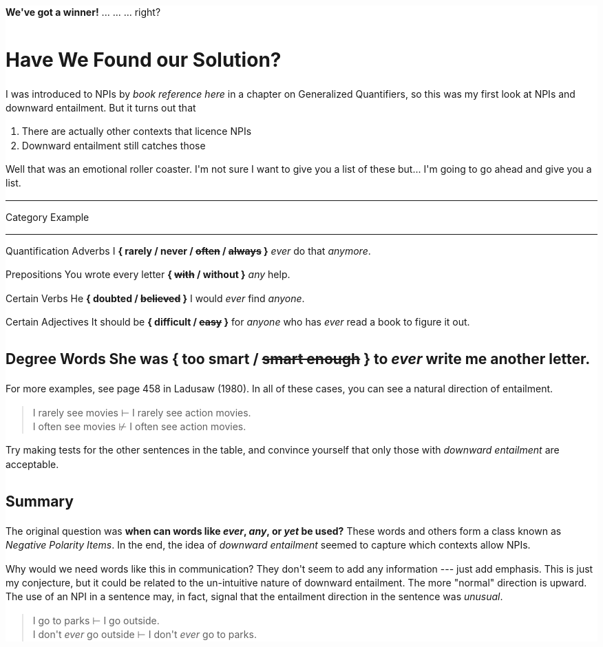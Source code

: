 **We've got a winner!** ... ... ... right?

Have We Found our Solution?
===========================
I was introduced to NPIs by *book reference here* in a chapter on Generalized
Quantifiers, so this was my first look at NPIs and downward entailment. But
it turns out that

1. There are actually other contexts that licence NPIs
2. Downward entailment still catches those

Well that was an emotional roller coaster. I'm not sure I want to give you a
list of these but... I'm going to go ahead and give you a list.

-------------------------------------------------------------------------------
Category                                                                Example
----------------------  -------------------------------------------------------
Quantification Adverbs  I **{ rarely / never / ~~often~~ / ~~always~~ }**
                        *ever* do that *anymore*.

Prepositions            You wrote every letter **{ ~~with~~ / without }** *any*
                        help.

Certain Verbs           He **{ doubted / ~~believed~~ }** I would *ever* find
                        *anyone*.

Certain Adjectives      It should be **{ difficult / ~~easy~~ }** for *anyone*
                        who has *ever* read a book to figure it out.

Degree Words            She was **{ too smart / ~~smart enough~~ }** to *ever*
                        write me another letter.
-------------------------------------------------------------------------------

For more examples, see page 458 in Ladusaw (1980). In all of these
cases, you can see a natural direction of entailment.

> I rarely see movies $\vdash$ I rarely see action movies.\
> I often see movies $\not\vdash$ I often see action movies.

Try making tests for the other sentences in the table, and convince yourself
that only those with *downward entailment* are acceptable.

Summary
-------
The original question was **when can words like *ever*, *any*, or *yet* be
used?** These words and others form a class known as *Negative Polarity Items*.
In the end, the idea of *downward entailment* seemed to capture which
contexts allow NPIs.

Why would we need words like this in communication? They don't seem to add any
information --- just add emphasis. This is just my conjecture, but it could be
related to the un-intuitive nature of downward entailment. The more "normal"
direction is upward. The use of an NPI in a sentence may, in fact, signal that
the entailment direction in the sentence was *unusual*.

> I go to parks $\vdash$ I go outside.\
> I don't *ever* go outside $\vdash$ I don't *ever* go to parks.
